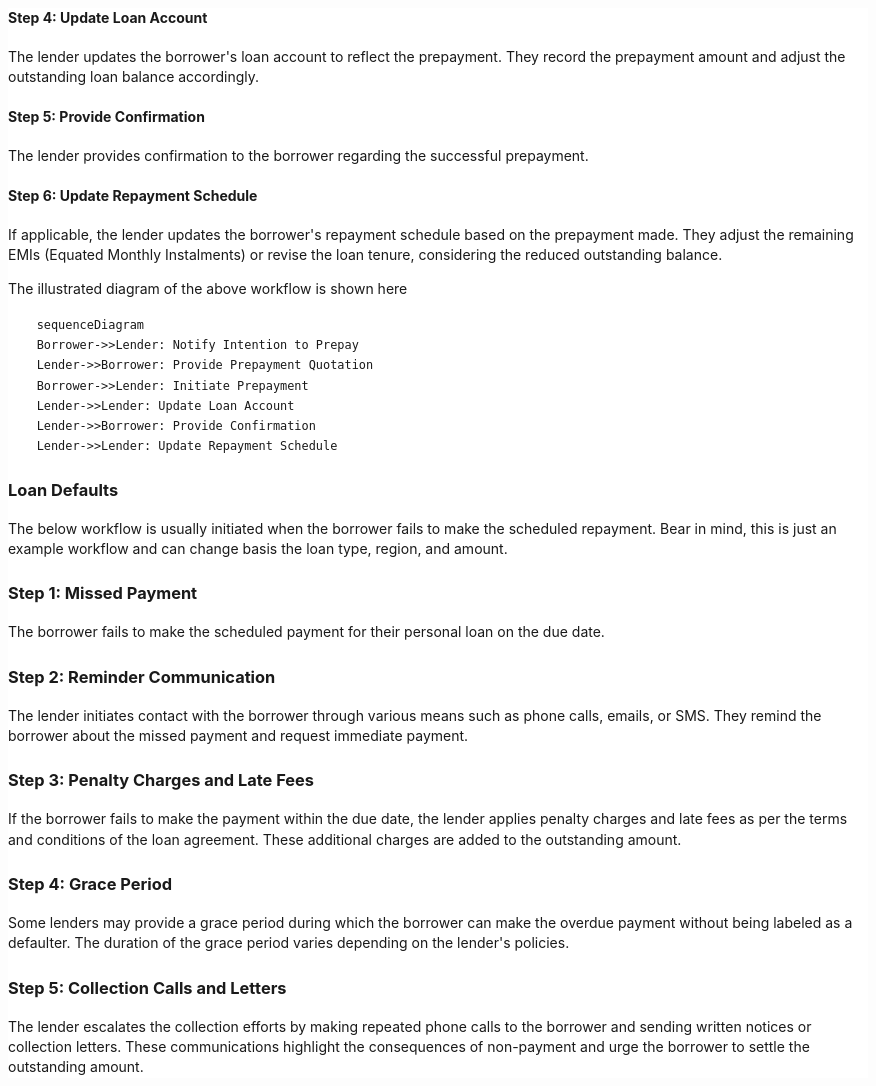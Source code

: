 #### Step 4: Update Loan Account
The lender updates the borrower's loan account to reflect the prepayment.
They record the prepayment amount and adjust the outstanding loan balance accordingly.

#### Step 5: Provide Confirmation
The lender provides confirmation to the borrower regarding the successful prepayment.

#### Step 6: Update Repayment Schedule
If applicable, the lender updates the borrower's repayment schedule based on the prepayment made.
They adjust the remaining EMIs (Equated Monthly Instalments) or revise the loan tenure, considering the reduced outstanding balance.

The illustrated diagram of the above workflow is shown here

```mermaid
    sequenceDiagram
    Borrower->>Lender: Notify Intention to Prepay
    Lender->>Borrower: Provide Prepayment Quotation
    Borrower->>Lender: Initiate Prepayment
    Lender->>Lender: Update Loan Account
    Lender->>Borrower: Provide Confirmation
    Lender->>Lender: Update Repayment Schedule
```

### Loan Defaults

The below workflow is usually initiated when the borrower fails to make the scheduled repayment. Bear in mind, this is just an example workflow and can change basis the loan type, region, and amount. 

### Step 1: Missed Payment
The borrower fails to make the scheduled payment for their personal loan on the due date.

### Step 2: Reminder Communication
The lender initiates contact with the borrower through various means such as phone calls, emails, or SMS.
They remind the borrower about the missed payment and request immediate payment.

### Step 3: Penalty Charges and Late Fees
If the borrower fails to make the payment within the due date, the lender applies penalty charges and late fees as per the terms and conditions of the loan agreement.
These additional charges are added to the outstanding amount.

### Step 4: Grace Period
Some lenders may provide a grace period during which the borrower can make the overdue payment without being labeled as a defaulter.
The duration of the grace period varies depending on the lender's policies.

### Step 5: Collection Calls and Letters
The lender escalates the collection efforts by making repeated phone calls to the borrower and sending written notices or collection letters.
These communications highlight the consequences of non-payment and urge the borrower to settle the outstanding amount.
